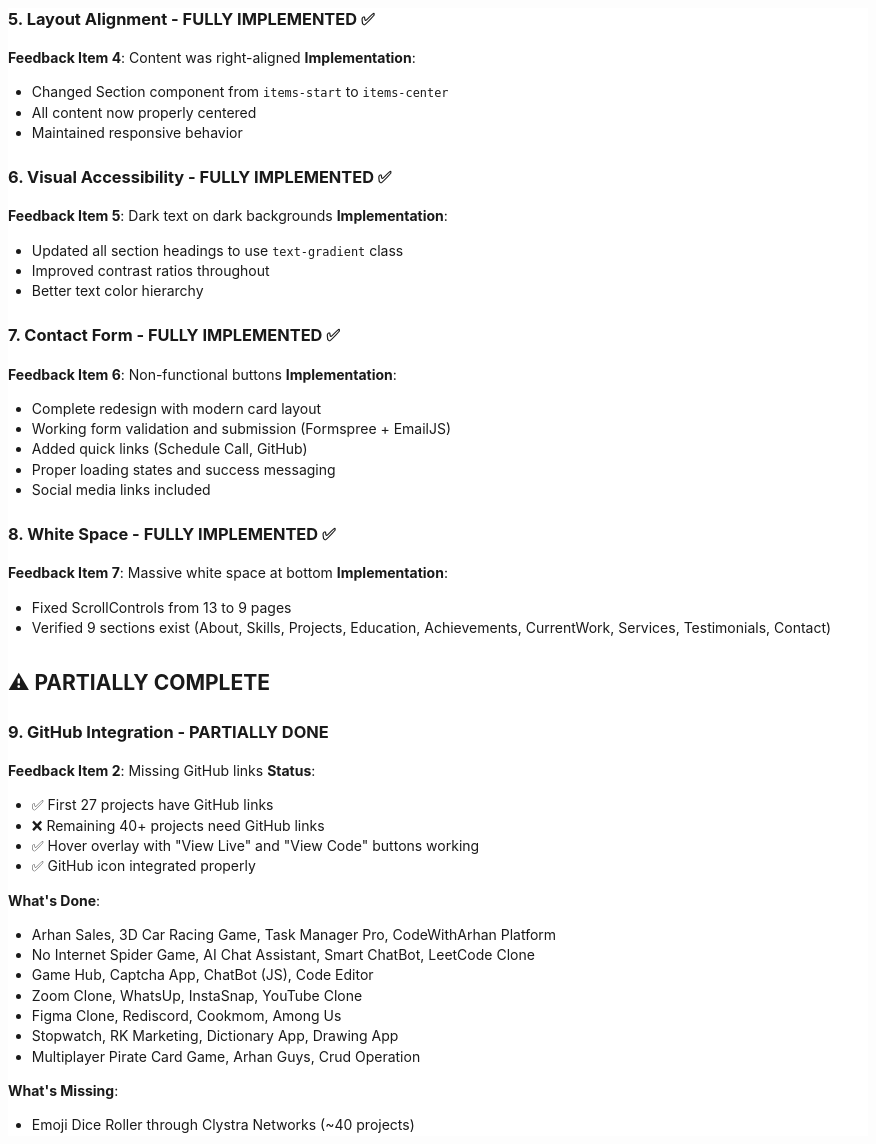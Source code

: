 ### 5. Layout Alignment - FULLY IMPLEMENTED ✅  
**Feedback Item 4**: Content was right-aligned
**Implementation**:
- Changed Section component from `items-start` to `items-center`
- All content now properly centered
- Maintained responsive behavior

### 6. Visual Accessibility - FULLY IMPLEMENTED ✅
**Feedback Item 5**: Dark text on dark backgrounds
**Implementation**:
- Updated all section headings to use `text-gradient` class
- Improved contrast ratios throughout
- Better text color hierarchy

### 7. Contact Form - FULLY IMPLEMENTED ✅
**Feedback Item 6**: Non-functional buttons
**Implementation**:
- Complete redesign with modern card layout
- Working form validation and submission (Formspree + EmailJS)
- Added quick links (Schedule Call, GitHub)
- Proper loading states and success messaging
- Social media links included

### 8. White Space - FULLY IMPLEMENTED ✅
**Feedback Item 7**: Massive white space at bottom
**Implementation**:
- Fixed ScrollControls from 13 to 9 pages
- Verified 9 sections exist (About, Skills, Projects, Education, Achievements, CurrentWork, Services, Testimonials, Contact)

## ⚠️ PARTIALLY COMPLETE

### 9. GitHub Integration - PARTIALLY DONE
**Feedback Item 2**: Missing GitHub links
**Status**: 
- ✅ First 27 projects have GitHub links
- ❌ Remaining 40+ projects need GitHub links
- ✅ Hover overlay with "View Live" and "View Code" buttons working
- ✅ GitHub icon integrated properly

**What's Done**:
- Arhan Sales, 3D Car Racing Game, Task Manager Pro, CodeWithArhan Platform
- No Internet Spider Game, AI Chat Assistant, Smart ChatBot, LeetCode Clone
- Game Hub, Captcha App, ChatBot (JS), Code Editor
- Zoom Clone, WhatsUp, InstaSnap, YouTube Clone
- Figma Clone, Rediscord, Cookmom, Among Us
- Stopwatch, RK Marketing, Dictionary App, Drawing App
- Multiplayer Pirate Card Game, Arhan Guys, Crud Operation

**What's Missing**:
- Emoji Dice Roller through Clystra Networks (~40 projects)
